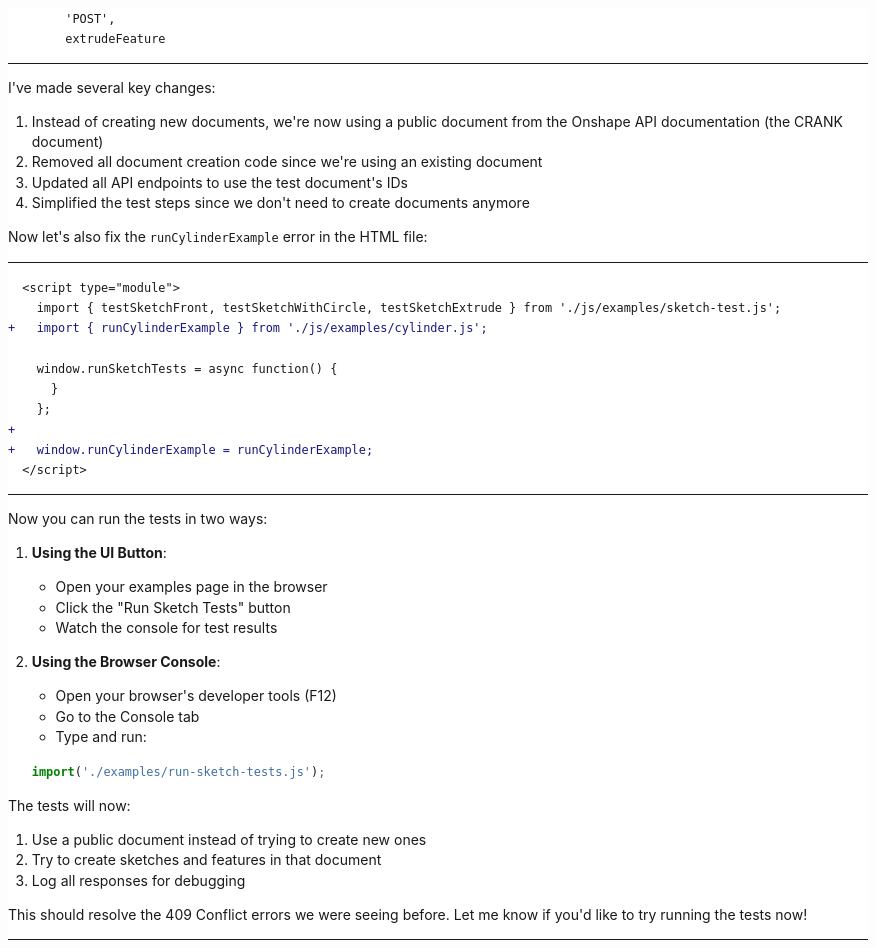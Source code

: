 ```diff
        'POST',
        extrudeFeature
```

---

I've made several key changes:

1. Instead of creating new documents, we're now using a public document from the Onshape API documentation (the CRANK document)
2. Removed all document creation code since we're using an existing document
3. Updated all API endpoints to use the test document's IDs
4. Simplified the test steps since we don't need to create documents anymore

Now let's also fix the `runCylinderExample` error in the HTML file:



---

```diff
  <script type="module">
    import { testSketchFront, testSketchWithCircle, testSketchExtrude } from './js/examples/sketch-test.js';
+   import { runCylinderExample } from './js/examples/cylinder.js';
  
    window.runSketchTests = async function() {
      }
    };
+ 
+   window.runCylinderExample = runCylinderExample;
  </script> 
```

---

Now you can run the tests in two ways:

1. **Using the UI Button**:
   - Open your examples page in the browser
   - Click the "Run Sketch Tests" button
   - Watch the console for test results

2. **Using the Browser Console**:
   - Open your browser's developer tools (F12)
   - Go to the Console tab
   - Type and run:
   ```javascript
   import('./examples/run-sketch-tests.js');
   ```

The tests will now:
1. Use a public document instead of trying to create new ones
2. Try to create sketches and features in that document
3. Log all responses for debugging

This should resolve the 409 Conflict errors we were seeing before. Let me know if you'd like to try running the tests now!

---